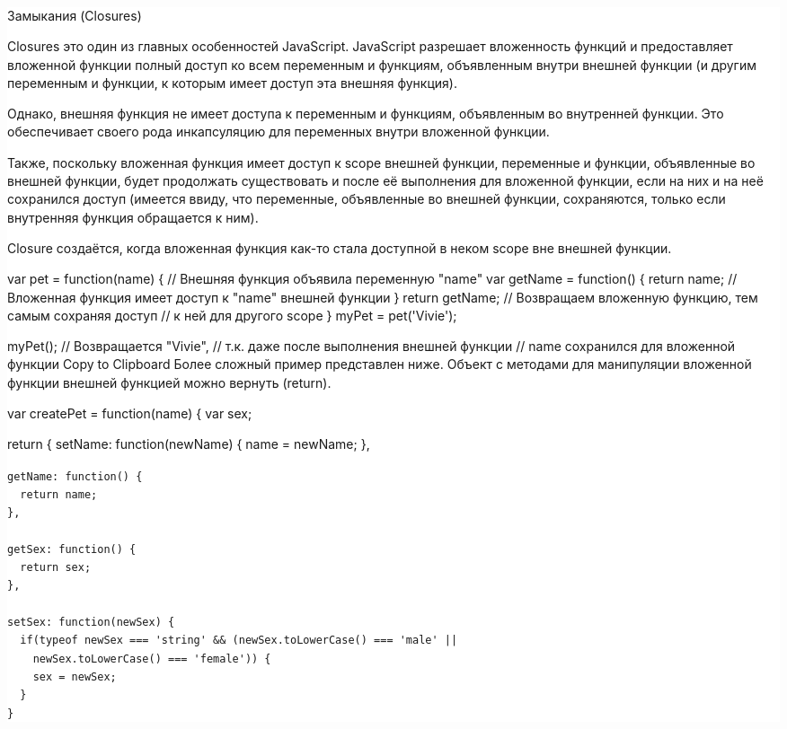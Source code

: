 Замыкания
(Closures)

Closures это один из главных особенностей JavaScript. JavaScript разрешает вложенность функций и предоставляет вложенной функции полный доступ ко всем переменным и функциям, объявленным внутри внешней функции (и другим переменным и функции, к которым имеет доступ эта внешняя функция).

Однако, внешняя функция не имеет доступа к переменным и функциям, объявленным во внутренней функции. Это обеспечивает своего рода инкапсуляцию для переменных внутри вложенной функции.

Также, поскольку вложенная функция имеет доступ к scope внешней функции, переменные и функции, объявленные во внешней функции, будет продолжать существовать и после её выполнения для вложенной функции, если на них и на неё сохранился доступ (имеется ввиду, что переменные, объявленные во внешней функции, сохраняются, только если внутренняя функция обращается к ним).

Closure создаётся, когда вложенная функция как-то стала доступной в неком scope вне внешней функции.

var pet = function(name) { // Внешняя функция объявила переменную "name"
var getName = function() {
return name; // Вложенная функция имеет доступ к "name" внешней функции
}
return getName; // Возвращаем вложенную функцию, тем самым сохраняя доступ
// к ней для другого scope
}
myPet = pet('Vivie');

myPet(); // Возвращается "Vivie",
// т.к. даже после выполнения внешней функции
// name сохранился для вложенной функции
Copy to Clipboard
Более сложный пример представлен ниже. Объект с методами для манипуляции вложенной функции внешней функцией можно вернуть (return).

var createPet = function(name) {
var sex;

return {
setName: function(newName) {
name = newName;
},

    getName: function() {
      return name;
    },

    getSex: function() {
      return sex;
    },

    setSex: function(newSex) {
      if(typeof newSex === 'string' && (newSex.toLowerCase() === 'male' ||
        newSex.toLowerCase() === 'female')) {
        sex = newSex;
      }
    }
